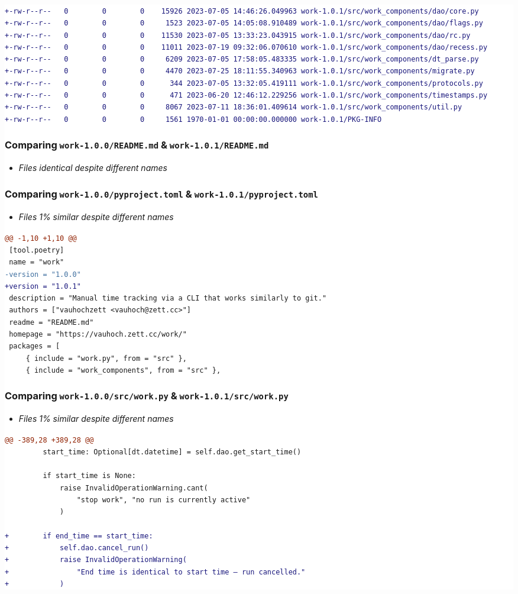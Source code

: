 ```diff
+-rw-r--r--   0        0        0    15926 2023-07-05 14:46:26.049963 work-1.0.1/src/work_components/dao/core.py
+-rw-r--r--   0        0        0     1523 2023-07-05 14:05:08.910489 work-1.0.1/src/work_components/dao/flags.py
+-rw-r--r--   0        0        0    11530 2023-07-05 13:33:23.043915 work-1.0.1/src/work_components/dao/rc.py
+-rw-r--r--   0        0        0    11011 2023-07-19 09:32:06.070610 work-1.0.1/src/work_components/dao/recess.py
+-rw-r--r--   0        0        0     6209 2023-07-05 17:58:05.483335 work-1.0.1/src/work_components/dt_parse.py
+-rw-r--r--   0        0        0     4470 2023-07-25 18:11:55.340963 work-1.0.1/src/work_components/migrate.py
+-rw-r--r--   0        0        0      344 2023-07-05 13:32:05.419111 work-1.0.1/src/work_components/protocols.py
+-rw-r--r--   0        0        0      471 2023-06-20 12:46:12.229256 work-1.0.1/src/work_components/timestamps.py
+-rw-r--r--   0        0        0     8067 2023-07-11 18:36:01.409614 work-1.0.1/src/work_components/util.py
+-rw-r--r--   0        0        0     1561 1970-01-01 00:00:00.000000 work-1.0.1/PKG-INFO
```

### Comparing `work-1.0.0/README.md` & `work-1.0.1/README.md`

 * *Files identical despite different names*

### Comparing `work-1.0.0/pyproject.toml` & `work-1.0.1/pyproject.toml`

 * *Files 1% similar despite different names*

```diff
@@ -1,10 +1,10 @@
 [tool.poetry]
 name = "work"
-version = "1.0.0"
+version = "1.0.1"
 description = "Manual time tracking via a CLI that works similarly to git."
 authors = ["vauhochzett <vauhoch@zett.cc>"]
 readme = "README.md"
 homepage = "https://vauhoch.zett.cc/work/"
 packages = [
     { include = "work.py", from = "src" },
     { include = "work_components", from = "src" },
```

### Comparing `work-1.0.0/src/work.py` & `work-1.0.1/src/work.py`

 * *Files 1% similar despite different names*

```diff
@@ -389,28 +389,28 @@
         start_time: Optional[dt.datetime] = self.dao.get_start_time()
 
         if start_time is None:
             raise InvalidOperationWarning.cant(
                 "stop work", "no run is currently active"
             )
 
+        if end_time == start_time:
+            self.dao.cancel_run()
+            raise InvalidOperationWarning(
+                "End time is identical to start time – run cancelled."
+            )
```